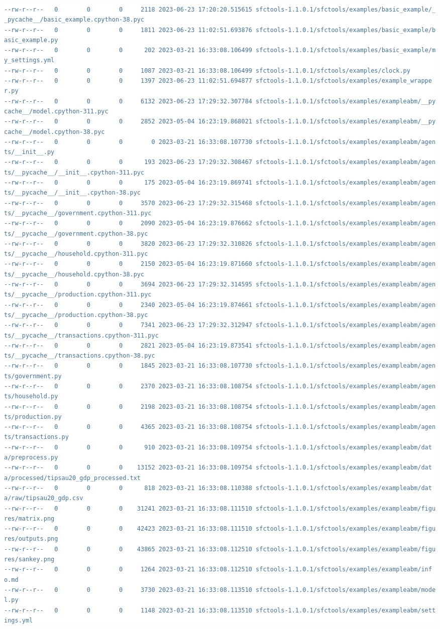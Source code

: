 ```diff
--rw-r--r--   0        0        0     2118 2023-06-23 17:20:20.515615 sfctools-1.1.0.1/sfctools/examples/basic_example/__pycache__/basic_example.cpython-38.pyc
--rw-r--r--   0        0        0     1811 2023-06-23 11:02:51.693876 sfctools-1.1.0.1/sfctools/examples/basic_example/basic_example.py
--rw-r--r--   0        0        0      202 2023-03-21 16:33:08.106499 sfctools-1.1.0.1/sfctools/examples/basic_example/my_settings.yml
--rw-r--r--   0        0        0     1087 2023-03-21 16:33:08.106499 sfctools-1.1.0.1/sfctools/examples/clock.py
--rw-r--r--   0        0        0     1397 2023-06-23 11:02:51.694877 sfctools-1.1.0.1/sfctools/examples/example_wrapper.py
--rw-r--r--   0        0        0     6132 2023-06-23 17:29:32.307784 sfctools-1.1.0.1/sfctools/examples/exampleabm/__pycache__/model.cpython-311.pyc
--rw-r--r--   0        0        0     2852 2023-05-04 16:23:19.868021 sfctools-1.1.0.1/sfctools/examples/exampleabm/__pycache__/model.cpython-38.pyc
--rw-r--r--   0        0        0        0 2023-03-21 16:33:08.107730 sfctools-1.1.0.1/sfctools/examples/exampleabm/agents/__init__.py
--rw-r--r--   0        0        0      193 2023-06-23 17:29:32.308467 sfctools-1.1.0.1/sfctools/examples/exampleabm/agents/__pycache__/__init__.cpython-311.pyc
--rw-r--r--   0        0        0      175 2023-05-04 16:23:19.869741 sfctools-1.1.0.1/sfctools/examples/exampleabm/agents/__pycache__/__init__.cpython-38.pyc
--rw-r--r--   0        0        0     3570 2023-06-23 17:29:32.315468 sfctools-1.1.0.1/sfctools/examples/exampleabm/agents/__pycache__/government.cpython-311.pyc
--rw-r--r--   0        0        0     2090 2023-05-04 16:23:19.876662 sfctools-1.1.0.1/sfctools/examples/exampleabm/agents/__pycache__/government.cpython-38.pyc
--rw-r--r--   0        0        0     3820 2023-06-23 17:29:32.310826 sfctools-1.1.0.1/sfctools/examples/exampleabm/agents/__pycache__/household.cpython-311.pyc
--rw-r--r--   0        0        0     2150 2023-05-04 16:23:19.871660 sfctools-1.1.0.1/sfctools/examples/exampleabm/agents/__pycache__/household.cpython-38.pyc
--rw-r--r--   0        0        0     3694 2023-06-23 17:29:32.314595 sfctools-1.1.0.1/sfctools/examples/exampleabm/agents/__pycache__/production.cpython-311.pyc
--rw-r--r--   0        0        0     2340 2023-05-04 16:23:19.874661 sfctools-1.1.0.1/sfctools/examples/exampleabm/agents/__pycache__/production.cpython-38.pyc
--rw-r--r--   0        0        0     7341 2023-06-23 17:29:32.312947 sfctools-1.1.0.1/sfctools/examples/exampleabm/agents/__pycache__/transactions.cpython-311.pyc
--rw-r--r--   0        0        0     2821 2023-05-04 16:23:19.873541 sfctools-1.1.0.1/sfctools/examples/exampleabm/agents/__pycache__/transactions.cpython-38.pyc
--rw-r--r--   0        0        0     1845 2023-03-21 16:33:08.107730 sfctools-1.1.0.1/sfctools/examples/exampleabm/agents/government.py
--rw-r--r--   0        0        0     2370 2023-03-21 16:33:08.108754 sfctools-1.1.0.1/sfctools/examples/exampleabm/agents/household.py
--rw-r--r--   0        0        0     2198 2023-03-21 16:33:08.108754 sfctools-1.1.0.1/sfctools/examples/exampleabm/agents/production.py
--rw-r--r--   0        0        0     4365 2023-03-21 16:33:08.108754 sfctools-1.1.0.1/sfctools/examples/exampleabm/agents/transactions.py
--rw-r--r--   0        0        0      910 2023-03-21 16:33:08.109754 sfctools-1.1.0.1/sfctools/examples/exampleabm/data/preprocess.py
--rw-r--r--   0        0        0    13152 2023-03-21 16:33:08.109754 sfctools-1.1.0.1/sfctools/examples/exampleabm/data/processed/tipsau20_gdp_processed.txt
--rw-r--r--   0        0        0      818 2023-03-21 16:33:08.110388 sfctools-1.1.0.1/sfctools/examples/exampleabm/data/raw/tipsau20_gdp.csv
--rw-r--r--   0        0        0    31241 2023-03-21 16:33:08.111510 sfctools-1.1.0.1/sfctools/examples/exampleabm/figures/matrix.png
--rw-r--r--   0        0        0    42423 2023-03-21 16:33:08.111510 sfctools-1.1.0.1/sfctools/examples/exampleabm/figures/outputs.png
--rw-r--r--   0        0        0    43865 2023-03-21 16:33:08.112510 sfctools-1.1.0.1/sfctools/examples/exampleabm/figures/sankey.png
--rw-r--r--   0        0        0     1264 2023-03-21 16:33:08.112510 sfctools-1.1.0.1/sfctools/examples/exampleabm/info.md
--rw-r--r--   0        0        0     3730 2023-03-21 16:33:08.113510 sfctools-1.1.0.1/sfctools/examples/exampleabm/model.py
--rw-r--r--   0        0        0     1148 2023-03-21 16:33:08.113510 sfctools-1.1.0.1/sfctools/examples/exampleabm/settings.yml
```